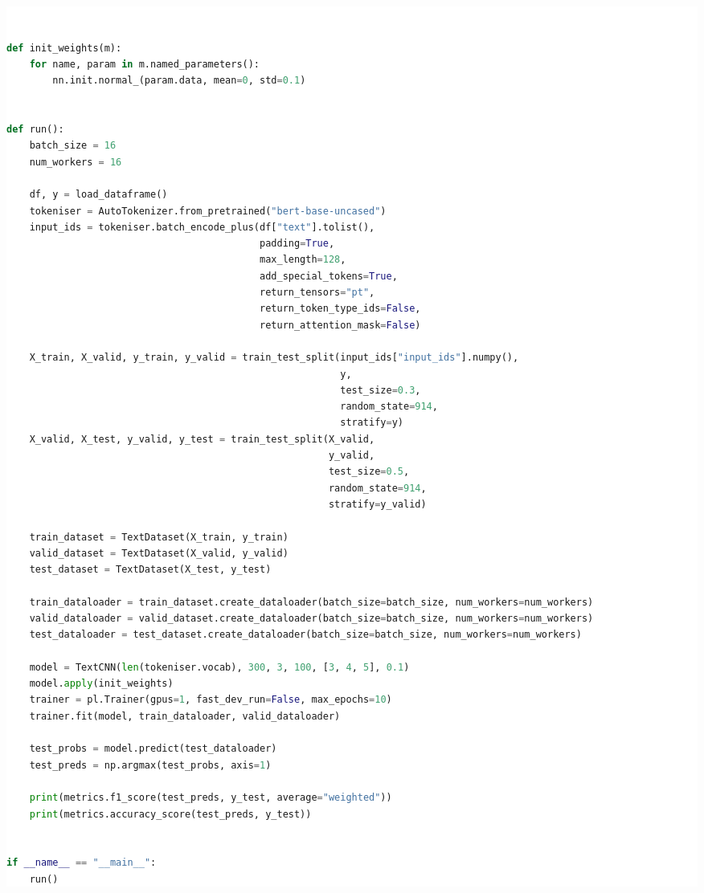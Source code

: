 ```python


def init_weights(m):
    for name, param in m.named_parameters():
        nn.init.normal_(param.data, mean=0, std=0.1)


def run():
    batch_size = 16
    num_workers = 16

    df, y = load_dataframe()
    tokeniser = AutoTokenizer.from_pretrained("bert-base-uncased")
    input_ids = tokeniser.batch_encode_plus(df["text"].tolist(), 
                                            padding=True, 
                                            max_length=128, 
                                            add_special_tokens=True, 
                                            return_tensors="pt", 
                                            return_token_type_ids=False, 
                                            return_attention_mask=False)

    X_train, X_valid, y_train, y_valid = train_test_split(input_ids["input_ids"].numpy(), 
                                                          y, 
                                                          test_size=0.3, 
                                                          random_state=914, 
                                                          stratify=y)
    X_valid, X_test, y_valid, y_test = train_test_split(X_valid, 
                                                        y_valid, 
                                                        test_size=0.5, 
                                                        random_state=914, 
                                                        stratify=y_valid)

    train_dataset = TextDataset(X_train, y_train)
    valid_dataset = TextDataset(X_valid, y_valid)
    test_dataset = TextDataset(X_test, y_test)

    train_dataloader = train_dataset.create_dataloader(batch_size=batch_size, num_workers=num_workers)
    valid_dataloader = valid_dataset.create_dataloader(batch_size=batch_size, num_workers=num_workers)
    test_dataloader = test_dataset.create_dataloader(batch_size=batch_size, num_workers=num_workers)

    model = TextCNN(len(tokeniser.vocab), 300, 3, 100, [3, 4, 5], 0.1)
    model.apply(init_weights)
    trainer = pl.Trainer(gpus=1, fast_dev_run=False, max_epochs=10)
    trainer.fit(model, train_dataloader, valid_dataloader)

    test_probs = model.predict(test_dataloader)
    test_preds = np.argmax(test_probs, axis=1)

    print(metrics.f1_score(test_preds, y_test, average="weighted"))
    print(metrics.accuracy_score(test_preds, y_test))


if __name__ == "__main__":
    run()
```

